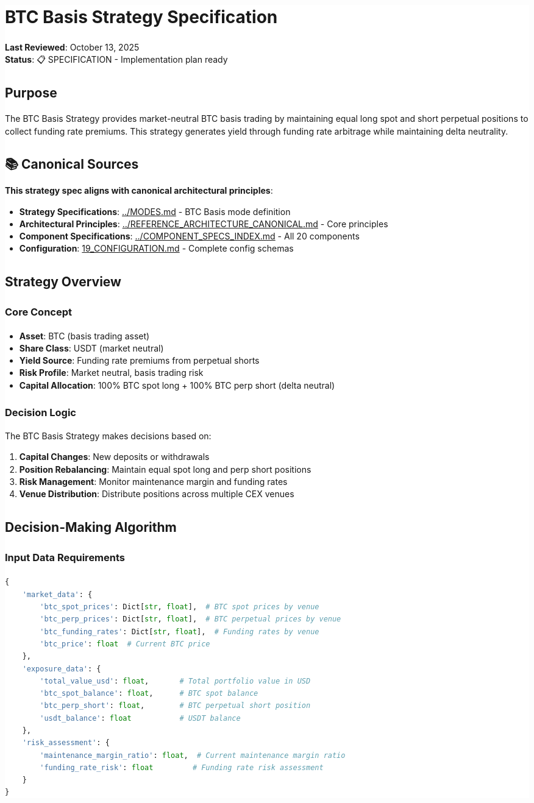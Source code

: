 # BTC Basis Strategy Specification

**Last Reviewed**: October 13, 2025  
**Status**: 📋 SPECIFICATION - Implementation plan ready

## Purpose

The BTC Basis Strategy provides market-neutral BTC basis trading by maintaining equal long spot and short perpetual positions to collect funding rate premiums. This strategy generates yield through funding rate arbitrage while maintaining delta neutrality.

## 📚 **Canonical Sources**

**This strategy spec aligns with canonical architectural principles**:
- **Strategy Specifications**: [../MODES.md](../MODES.md) - BTC Basis mode definition
- **Architectural Principles**: [../REFERENCE_ARCHITECTURE_CANONICAL.md](../REFERENCE_ARCHITECTURE_CANONICAL.md) - Core principles
- **Component Specifications**: [../COMPONENT_SPECS_INDEX.md](../COMPONENT_SPECS_INDEX.md) - All 20 components
- **Configuration**: [19_CONFIGURATION.md](19_CONFIGURATION.md) - Complete config schemas

## Strategy Overview

### **Core Concept**
- **Asset**: BTC (basis trading asset)
- **Share Class**: USDT (market neutral)
- **Yield Source**: Funding rate premiums from perpetual shorts
- **Risk Profile**: Market neutral, basis trading risk
- **Capital Allocation**: 100% BTC spot long + 100% BTC perp short (delta neutral)

### **Decision Logic**
The BTC Basis Strategy makes decisions based on:
1. **Capital Changes**: New deposits or withdrawals
2. **Position Rebalancing**: Maintain equal spot long and perp short positions
3. **Risk Management**: Monitor maintenance margin and funding rates
4. **Venue Distribution**: Distribute positions across multiple CEX venues

## Decision-Making Algorithm

### **Input Data Requirements**
```python
{
    'market_data': {
        'btc_spot_prices': Dict[str, float],  # BTC spot prices by venue
        'btc_perp_prices': Dict[str, float],  # BTC perpetual prices by venue
        'btc_funding_rates': Dict[str, float],  # Funding rates by venue
        'btc_price': float  # Current BTC price
    },
    'exposure_data': {
        'total_value_usd': float,       # Total portfolio value in USD
        'btc_spot_balance': float,      # BTC spot balance
        'btc_perp_short': float,        # BTC perpetual short position
        'usdt_balance': float           # USDT balance
    },
    'risk_assessment': {
        'maintenance_margin_ratio': float,  # Current maintenance margin ratio
        'funding_rate_risk': float         # Funding rate risk assessment
    }
}
```
